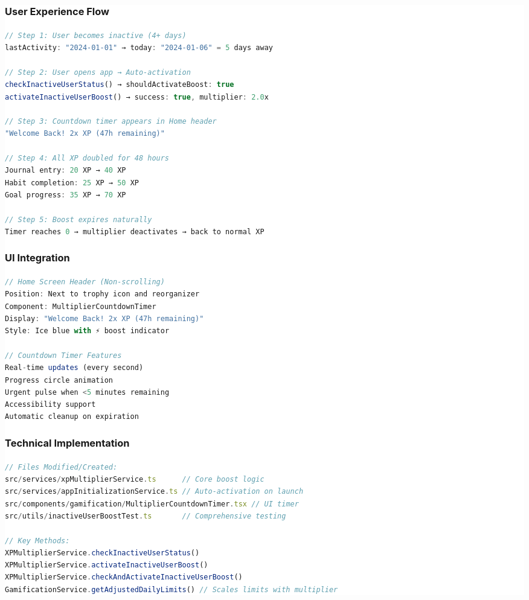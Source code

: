 ### User Experience Flow
```typescript
// Step 1: User becomes inactive (4+ days)
lastActivity: "2024-01-01" → today: "2024-01-06" = 5 days away

// Step 2: User opens app → Auto-activation
checkInactiveUserStatus() → shouldActivateBoost: true
activateInactiveUserBoost() → success: true, multiplier: 2.0x

// Step 3: Countdown timer appears in Home header
"Welcome Back! 2x XP (47h remaining)" 

// Step 4: All XP doubled for 48 hours
Journal entry: 20 XP → 40 XP
Habit completion: 25 XP → 50 XP
Goal progress: 35 XP → 70 XP

// Step 5: Boost expires naturally
Timer reaches 0 → multiplier deactivates → back to normal XP
```

### UI Integration
```typescript
// Home Screen Header (Non-scrolling)
Position: Next to trophy icon and reorganizer
Component: MultiplierCountdownTimer
Display: "Welcome Back! 2x XP (47h remaining)"
Style: Ice blue with ⚡ boost indicator

// Countdown Timer Features
Real-time updates (every second)
Progress circle animation
Urgent pulse when <5 minutes remaining
Accessibility support
Automatic cleanup on expiration
```

### Technical Implementation
```typescript
// Files Modified/Created:
src/services/xpMultiplierService.ts      // Core boost logic
src/services/appInitializationService.ts // Auto-activation on launch
src/components/gamification/MultiplierCountdownTimer.tsx // UI timer
src/utils/inactiveUserBoostTest.ts       // Comprehensive testing

// Key Methods:
XPMultiplierService.checkInactiveUserStatus()
XPMultiplierService.activateInactiveUserBoost() 
XPMultiplierService.checkAndActivateInactiveUserBoost()
GamificationService.getAdjustedDailyLimits() // Scales limits with multiplier
```
